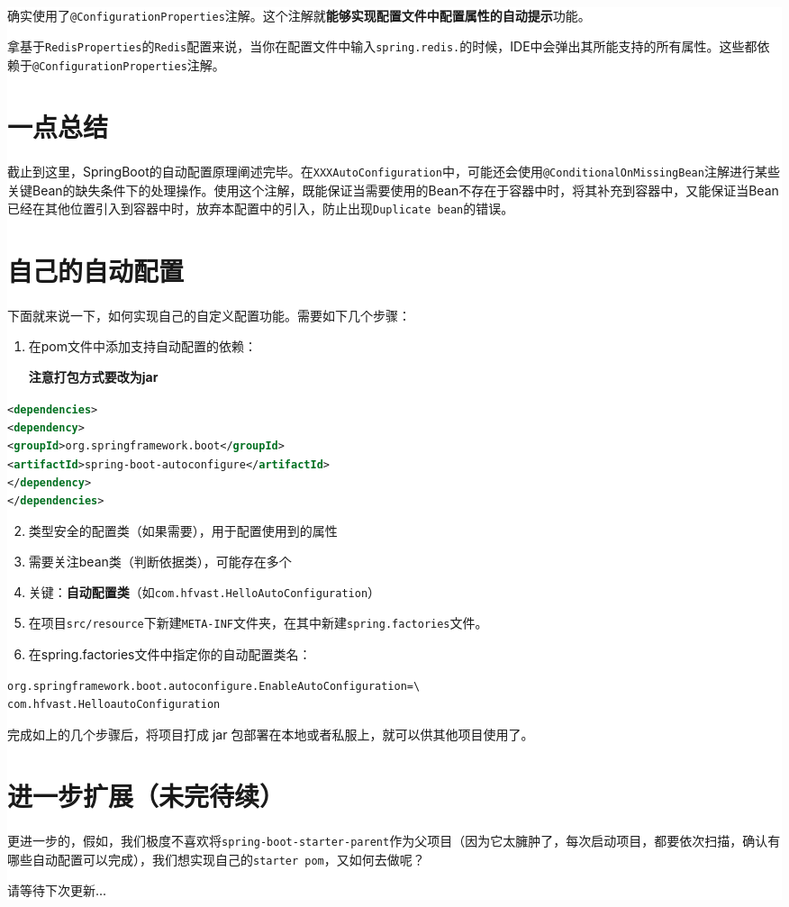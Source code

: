 确实使用了`@ConfigurationProperties`注解。这个注解就**能够实现配置文件中配置属性的自动提示**功能。

拿基于`RedisProperties`的`Redis`配置来说，当你在配置文件中输入`spring.redis.`的时候，IDE中会弹出其所能支持的所有属性。这些都依赖于`@ConfigurationProperties`注解。

# 一点总结

截止到这里，SpringBoot的自动配置原理阐述完毕。在`XXXAutoConfiguration`中，可能还会使用`@ConditionalOnMissingBean`注解进行某些关键Bean的缺失条件下的处理操作。使用这个注解，既能保证当需要使用的Bean不存在于容器中时，将其补充到容器中，又能保证当Bean已经在其他位置引入到容器中时，放弃本配置中的引入，防止出现`Duplicate bean`的错误。

#  自己的自动配置

下面就来说一下，如何实现自己的自定义配置功能。需要如下几个步骤：

1. 在pom文件中添加支持自动配置的依赖：

   **注意打包方式要改为jar**

```xml
<dependencies>
<dependency>
<groupId>org.springframework.boot</groupId>
<artifactId>spring-boot-autoconfigure</artifactId>
</dependency>
</dependencies>
```

2. 类型安全的配置类（如果需要），用于配置使用到的属性

3. 需要关注bean类（判断依据类），可能存在多个

4. 关键：**自动配置类**（如`com.hfvast.HelloAutoConfiguration`）

5. 在项目`src/resource`下新建`META-INF`文件夹，在其中新建`spring.factories`文件。

6. 在spring.factories文件中指定你的自动配置类名：
```properties
org.springframework.boot.autoconfigure.EnableAutoConfiguration=\
com.hfvast.HelloautoConfiguration
```

完成如上的几个步骤后，将项目打成 jar 包部署在本地或者私服上，就可以供其他项目使用了。

# 进一步扩展（未完待续）

更进一步的，假如，我们极度不喜欢将`spring-boot-starter-parent`作为父项目（因为它太臃肿了，每次启动项目，都要依次扫描，确认有哪些自动配置可以完成），我们想实现自己的`starter pom`，又如何去做呢？

请等待下次更新...